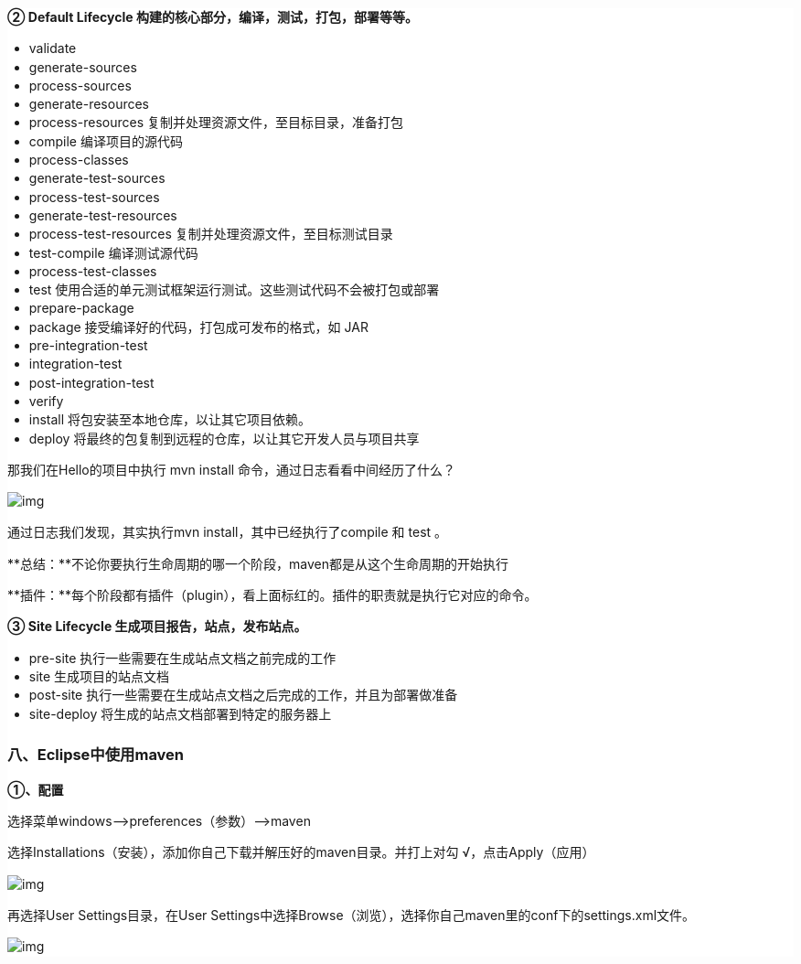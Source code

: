 **② Default Lifecycle 构建的核心部分，编译，测试，打包，部署等等。**

- validate
- generate-sources
- process-sources
- generate-resources
- process-resources 复制并处理资源文件，至目标目录，准备打包
- compile 编译项目的源代码
- process-classes
- generate-test-sources
- process-test-sources
- generate-test-resources
- process-test-resources 复制并处理资源文件，至目标测试目录
- test-compile 编译测试源代码
- process-test-classes
- test 使用合适的单元测试框架运行测试。这些测试代码不会被打包或部署
- prepare-package
- package 接受编译好的代码，打包成可发布的格式，如 JAR
- pre-integration-test
- integration-test
- post-integration-test
- verify
- install 将包安装至本地仓库，以让其它项目依赖。
- deploy 将最终的包复制到远程的仓库，以让其它开发人员与项目共享

那我们在Hello的项目中执行 mvn install 命令，通过日志看看中间经历了什么？

![img](https://mmbiz.qpic.cn/mmbiz_png/eQPyBffYbudbDCh6TAxCfBqHoyVjpDLRlax3cGNib2Gl8tSVffvNV8w6PSXXM2Ym0NSvJzV3wC6ibUhW2j00B89g/640?wx_fmt=png&tp=webp&wxfrom=5&wx_lazy=1&wx_co=1)

通过日志我们发现，其实执行mvn install，其中已经执行了compile 和 test 。

**总结：**不论你要执行生命周期的哪一个阶段，maven都是从这个生命周期的开始执行

**插件：**每个阶段都有插件（plugin），看上面标红的。插件的职责就是执行它对应的命令。

**③ Site Lifecycle 生成项目报告，站点，发布站点。**

- pre-site 执行一些需要在生成站点文档之前完成的工作
- site 生成项目的站点文档
- post-site 执行一些需要在生成站点文档之后完成的工作，并且为部署做准备
- site-deploy 将生成的站点文档部署到特定的服务器上

### 八、Eclipse中使用maven

**①、配置**

选择菜单windows-->preferences（参数）-->maven

选择Installations（安装），添加你自己下载并解压好的maven目录。并打上对勾 √，点击Apply（应用）

![img](https://mmbiz.qpic.cn/mmbiz_png/eQPyBffYbudbDCh6TAxCfBqHoyVjpDLRNgiarupPZ2TAibynWIBniclg10BicLcWtLWLwzDgXGiaodxxNmiarJvA7Zjw/640?wx_fmt=png&tp=webp&wxfrom=5&wx_lazy=1&wx_co=1)

再选择User Settings目录，在User Settings中选择Browse（浏览），选择你自己maven里的conf下的settings.xml文件。

![img](https://mmbiz.qpic.cn/mmbiz_png/eQPyBffYbudbDCh6TAxCfBqHoyVjpDLRhszxShgo39FD9rSnT3jic4jEvAdI3nnMFSUyN2rugzv2Q1icKyP4BsoA/640?wx_fmt=png&tp=webp&wxfrom=5&wx_lazy=1&wx_co=1)
